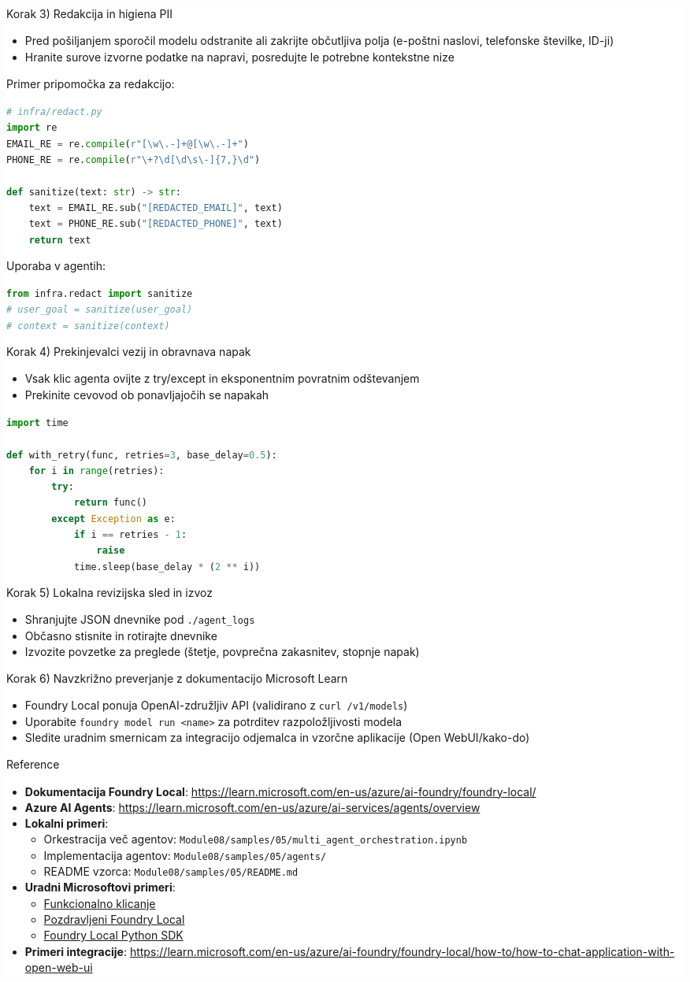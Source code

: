 Korak 3) Redakcija in higiena PII
- Pred pošiljanjem sporočil modelu odstranite ali zakrijte občutljiva polja (e-poštni naslovi, telefonske številke, ID-ji)
- Hranite surove izvorne podatke na napravi, posredujte le potrebne kontekstne nize

Primer pripomočka za redakcijo:
```python
# infra/redact.py
import re
EMAIL_RE = re.compile(r"[\w\.-]+@[\w\.-]+")
PHONE_RE = re.compile(r"\+?\d[\d\s\-]{7,}\d")

def sanitize(text: str) -> str:
    text = EMAIL_RE.sub("[REDACTED_EMAIL]", text)
    text = PHONE_RE.sub("[REDACTED_PHONE]", text)
    return text
```

Uporaba v agentih:
```python
from infra.redact import sanitize
# user_goal = sanitize(user_goal)
# context = sanitize(context)
```

Korak 4) Prekinjevalci vezij in obravnava napak
- Vsak klic agenta ovijte z try/except in eksponentnim povratnim odštevanjem
- Prekinite cevovod ob ponavljajočih se napakah

```python
import time

def with_retry(func, retries=3, base_delay=0.5):
    for i in range(retries):
        try:
            return func()
        except Exception as e:
            if i == retries - 1:
                raise
            time.sleep(base_delay * (2 ** i))
```

Korak 5) Lokalna revizijska sled in izvoz
- Shranjujte JSON dnevnike pod `./agent_logs`
- Občasno stisnite in rotirajte dnevnike
- Izvozite povzetke za preglede (štetje, povprečna zakasnitev, stopnje napak)

Korak 6) Navzkrižno preverjanje z dokumentacijo Microsoft Learn
- Foundry Local ponuja OpenAI-združljiv API (validirano z `curl /v1/models`)
- Uporabite `foundry model run <name>` za potrditev razpoložljivosti modela
- Sledite uradnim smernicam za integracijo odjemalca in vzorčne aplikacije (Open WebUI/kako-do)

Reference
- **Dokumentacija Foundry Local**: https://learn.microsoft.com/en-us/azure/ai-foundry/foundry-local/
- **Azure AI Agents**: https://learn.microsoft.com/en-us/azure/ai-services/agents/overview
- **Lokalni primeri**:
  - Orkestracija več agentov: `Module08/samples/05/multi_agent_orchestration.ipynb`
  - Implementacija agentov: `Module08/samples/05/agents/`
  - README vzorca: `Module08/samples/05/README.md`
- **Uradni Microsoftovi primeri**:
  - [Funkcionalno klicanje](https://github.com/microsoft/Foundry-Local/tree/main/samples/python/functioncalling)
  - [Pozdravljeni Foundry Local](https://github.com/microsoft/Foundry-Local/tree/main/samples/python/hello-foundry-local)
  - [Foundry Local Python SDK](https://github.com/microsoft/Foundry-Local/tree/main/sdk/python)
- **Primeri integracije**: https://learn.microsoft.com/en-us/azure/ai-foundry/foundry-local/how-to/how-to-chat-application-with-open-web-ui